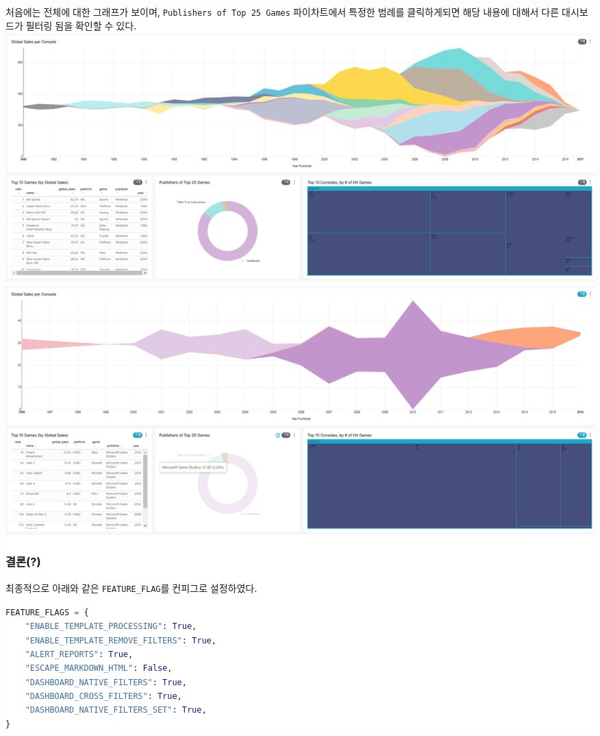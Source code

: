 처음에는 전체에 대한 그래프가 보이며, `Publishers of Top 25 Games` 파이차트에서 특정한 범례를 클릭하게되면 해당 내용에 대해서 다른 대시보드가 필터링 됨을 확인할 수 있다.
![Image](/assets/posts/202109/210908_superset_014.png)
![Image](/assets/posts/202109/210908_superset_015.png)



### 결론(?)
최종적으로 아래와 같은 `FEATURE_FLAG`를 컨피그로 설정하였다.
```python
FEATURE_FLAGS = {
    "ENABLE_TEMPLATE_PROCESSING": True,
    "ENABLE_TEMPLATE_REMOVE_FILTERS": True,
    "ALERT_REPORTS": True,
    "ESCAPE_MARKDOWN_HTML": False,
    "DASHBOARD_NATIVE_FILTERS": True,
    "DASHBOARD_CROSS_FILTERS": True,
    "DASHBOARD_NATIVE_FILTERS_SET": True,
}
```
